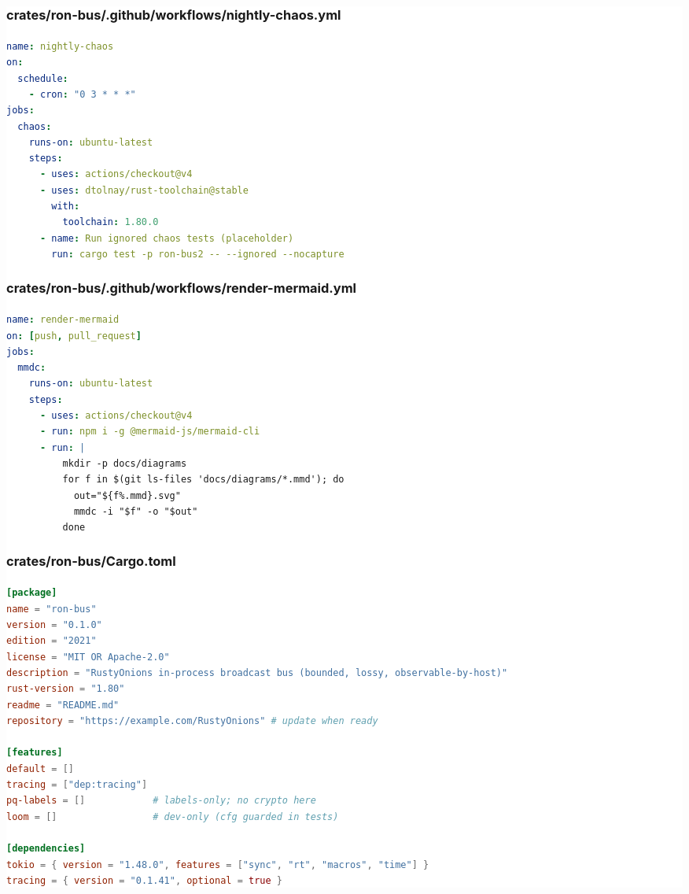 ### crates/ron-bus/.github/workflows/nightly-chaos.yml
<a id="crates-ron-bus--github-workflows-nightly-chaos-yml"></a>

```yaml
name: nightly-chaos
on:
  schedule:
    - cron: "0 3 * * *"
jobs:
  chaos:
    runs-on: ubuntu-latest
    steps:
      - uses: actions/checkout@v4
      - uses: dtolnay/rust-toolchain@stable
        with:
          toolchain: 1.80.0
      - name: Run ignored chaos tests (placeholder)
        run: cargo test -p ron-bus2 -- --ignored --nocapture

```

### crates/ron-bus/.github/workflows/render-mermaid.yml
<a id="crates-ron-bus--github-workflows-render-mermaid-yml"></a>

```yaml
name: render-mermaid
on: [push, pull_request]
jobs:
  mmdc:
    runs-on: ubuntu-latest
    steps:
      - uses: actions/checkout@v4
      - run: npm i -g @mermaid-js/mermaid-cli
      - run: |
          mkdir -p docs/diagrams
          for f in $(git ls-files 'docs/diagrams/*.mmd'); do
            out="${f%.mmd}.svg"
            mmdc -i "$f" -o "$out"
          done

```

### crates/ron-bus/Cargo.toml
<a id="crates-ron-bus-Cargo-toml"></a>

```toml
[package]
name = "ron-bus"
version = "0.1.0"
edition = "2021"
license = "MIT OR Apache-2.0"
description = "RustyOnions in-process broadcast bus (bounded, lossy, observable-by-host)"
rust-version = "1.80"
readme = "README.md"
repository = "https://example.com/RustyOnions" # update when ready

[features]
default = []
tracing = ["dep:tracing"]
pq-labels = []            # labels-only; no crypto here
loom = []                 # dev-only (cfg guarded in tests)

[dependencies]
tokio = { version = "1.48.0", features = ["sync", "rt", "macros", "time"] }
tracing = { version = "0.1.41", optional = true }
```